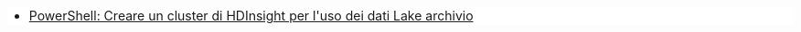 * [PowerShell: Creare un cluster di HDInsight per l'uso dei dati Lake archivio](data-lake-store-hdinsight-hadoop-use-powershell.md)

[makecert]: https://msdn.microsoft.com/library/windows/desktop/ff548309(v=vs.85).aspx
[pvk2pfx]: https://msdn.microsoft.com/library/windows/desktop/ff550672(v=vs.85).aspx
